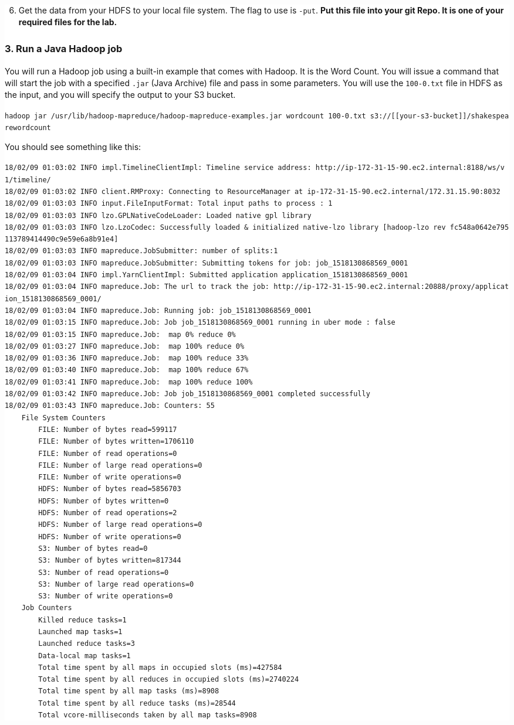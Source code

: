 6. Get the data from your HDFS to your local file system. The flag to use is `-put`. **Put this file into your git Repo. It is one of your required files for the lab.**

### 3. Run a Java Hadoop job

You will run a Hadoop job using a built-in example that comes with Hadoop. It is the Word Count. You will issue a command that will start the job with a specified `.jar` (Java Archive) file and pass in some parameters. You will use the `100-0.txt` file in HDFS as the input, and you will specify the output to your S3 bucket.

```
hadoop jar /usr/lib/hadoop-mapreduce/hadoop-mapreduce-examples.jar wordcount 100-0.txt s3://[[your-s3-bucket]]/shakespearewordcount
```

You should see something like this:

```
18/02/09 01:03:02 INFO impl.TimelineClientImpl: Timeline service address: http://ip-172-31-15-90.ec2.internal:8188/ws/v1/timeline/
18/02/09 01:03:02 INFO client.RMProxy: Connecting to ResourceManager at ip-172-31-15-90.ec2.internal/172.31.15.90:8032
18/02/09 01:03:03 INFO input.FileInputFormat: Total input paths to process : 1
18/02/09 01:03:03 INFO lzo.GPLNativeCodeLoader: Loaded native gpl library
18/02/09 01:03:03 INFO lzo.LzoCodec: Successfully loaded & initialized native-lzo library [hadoop-lzo rev fc548a0642e795113789414490c9e59e6a8b91e4]
18/02/09 01:03:03 INFO mapreduce.JobSubmitter: number of splits:1
18/02/09 01:03:03 INFO mapreduce.JobSubmitter: Submitting tokens for job: job_1518130868569_0001
18/02/09 01:03:04 INFO impl.YarnClientImpl: Submitted application application_1518130868569_0001
18/02/09 01:03:04 INFO mapreduce.Job: The url to track the job: http://ip-172-31-15-90.ec2.internal:20888/proxy/application_1518130868569_0001/
18/02/09 01:03:04 INFO mapreduce.Job: Running job: job_1518130868569_0001
18/02/09 01:03:15 INFO mapreduce.Job: Job job_1518130868569_0001 running in uber mode : false
18/02/09 01:03:15 INFO mapreduce.Job:  map 0% reduce 0%
18/02/09 01:03:27 INFO mapreduce.Job:  map 100% reduce 0%
18/02/09 01:03:36 INFO mapreduce.Job:  map 100% reduce 33%
18/02/09 01:03:40 INFO mapreduce.Job:  map 100% reduce 67%
18/02/09 01:03:41 INFO mapreduce.Job:  map 100% reduce 100%
18/02/09 01:03:42 INFO mapreduce.Job: Job job_1518130868569_0001 completed successfully
18/02/09 01:03:43 INFO mapreduce.Job: Counters: 55
	File System Counters
		FILE: Number of bytes read=599117
		FILE: Number of bytes written=1706110
		FILE: Number of read operations=0
		FILE: Number of large read operations=0
		FILE: Number of write operations=0
		HDFS: Number of bytes read=5856703
		HDFS: Number of bytes written=0
		HDFS: Number of read operations=2
		HDFS: Number of large read operations=0
		HDFS: Number of write operations=0
		S3: Number of bytes read=0
		S3: Number of bytes written=817344
		S3: Number of read operations=0
		S3: Number of large read operations=0
		S3: Number of write operations=0
	Job Counters
		Killed reduce tasks=1
		Launched map tasks=1
		Launched reduce tasks=3
		Data-local map tasks=1
		Total time spent by all maps in occupied slots (ms)=427584
		Total time spent by all reduces in occupied slots (ms)=2740224
		Total time spent by all map tasks (ms)=8908
		Total time spent by all reduce tasks (ms)=28544
		Total vcore-milliseconds taken by all map tasks=8908
```